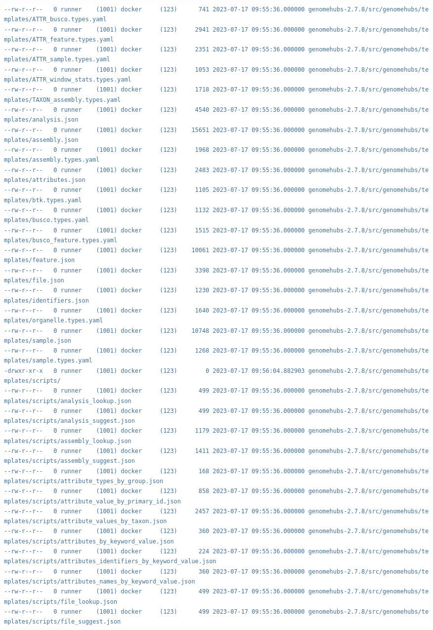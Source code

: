 ```diff
--rw-r--r--   0 runner    (1001) docker     (123)      741 2023-07-17 09:55:36.000000 genomehubs-2.7.8/src/genomehubs/templates/ATTR_busco.types.yaml
--rw-r--r--   0 runner    (1001) docker     (123)     2941 2023-07-17 09:55:36.000000 genomehubs-2.7.8/src/genomehubs/templates/ATTR_feature.types.yaml
--rw-r--r--   0 runner    (1001) docker     (123)     2351 2023-07-17 09:55:36.000000 genomehubs-2.7.8/src/genomehubs/templates/ATTR_sample.types.yaml
--rw-r--r--   0 runner    (1001) docker     (123)     1053 2023-07-17 09:55:36.000000 genomehubs-2.7.8/src/genomehubs/templates/ATTR_window_stats.types.yaml
--rw-r--r--   0 runner    (1001) docker     (123)     1718 2023-07-17 09:55:36.000000 genomehubs-2.7.8/src/genomehubs/templates/TAXON_assembly.types.yaml
--rw-r--r--   0 runner    (1001) docker     (123)     4540 2023-07-17 09:55:36.000000 genomehubs-2.7.8/src/genomehubs/templates/analysis.json
--rw-r--r--   0 runner    (1001) docker     (123)    15651 2023-07-17 09:55:36.000000 genomehubs-2.7.8/src/genomehubs/templates/assembly.json
--rw-r--r--   0 runner    (1001) docker     (123)     1968 2023-07-17 09:55:36.000000 genomehubs-2.7.8/src/genomehubs/templates/assembly.types.yaml
--rw-r--r--   0 runner    (1001) docker     (123)     2483 2023-07-17 09:55:36.000000 genomehubs-2.7.8/src/genomehubs/templates/attributes.json
--rw-r--r--   0 runner    (1001) docker     (123)     1105 2023-07-17 09:55:36.000000 genomehubs-2.7.8/src/genomehubs/templates/btk.types.yaml
--rw-r--r--   0 runner    (1001) docker     (123)     1132 2023-07-17 09:55:36.000000 genomehubs-2.7.8/src/genomehubs/templates/busco.types.yaml
--rw-r--r--   0 runner    (1001) docker     (123)     1515 2023-07-17 09:55:36.000000 genomehubs-2.7.8/src/genomehubs/templates/busco_feature.types.yaml
--rw-r--r--   0 runner    (1001) docker     (123)    10061 2023-07-17 09:55:36.000000 genomehubs-2.7.8/src/genomehubs/templates/feature.json
--rw-r--r--   0 runner    (1001) docker     (123)     3398 2023-07-17 09:55:36.000000 genomehubs-2.7.8/src/genomehubs/templates/file.json
--rw-r--r--   0 runner    (1001) docker     (123)     1230 2023-07-17 09:55:36.000000 genomehubs-2.7.8/src/genomehubs/templates/identifiers.json
--rw-r--r--   0 runner    (1001) docker     (123)     1640 2023-07-17 09:55:36.000000 genomehubs-2.7.8/src/genomehubs/templates/organelle.types.yaml
--rw-r--r--   0 runner    (1001) docker     (123)    10748 2023-07-17 09:55:36.000000 genomehubs-2.7.8/src/genomehubs/templates/sample.json
--rw-r--r--   0 runner    (1001) docker     (123)     1268 2023-07-17 09:55:36.000000 genomehubs-2.7.8/src/genomehubs/templates/sample.types.yaml
-drwxr-xr-x   0 runner    (1001) docker     (123)        0 2023-07-17 09:56:04.882903 genomehubs-2.7.8/src/genomehubs/templates/scripts/
--rw-r--r--   0 runner    (1001) docker     (123)      499 2023-07-17 09:55:36.000000 genomehubs-2.7.8/src/genomehubs/templates/scripts/analysis_lookup.json
--rw-r--r--   0 runner    (1001) docker     (123)      499 2023-07-17 09:55:36.000000 genomehubs-2.7.8/src/genomehubs/templates/scripts/analysis_suggest.json
--rw-r--r--   0 runner    (1001) docker     (123)     1179 2023-07-17 09:55:36.000000 genomehubs-2.7.8/src/genomehubs/templates/scripts/assembly_lookup.json
--rw-r--r--   0 runner    (1001) docker     (123)     1411 2023-07-17 09:55:36.000000 genomehubs-2.7.8/src/genomehubs/templates/scripts/assembly_suggest.json
--rw-r--r--   0 runner    (1001) docker     (123)      168 2023-07-17 09:55:36.000000 genomehubs-2.7.8/src/genomehubs/templates/scripts/attribute_types_by_group.json
--rw-r--r--   0 runner    (1001) docker     (123)      858 2023-07-17 09:55:36.000000 genomehubs-2.7.8/src/genomehubs/templates/scripts/attribute_value_by_primary_id.json
--rw-r--r--   0 runner    (1001) docker     (123)     2457 2023-07-17 09:55:36.000000 genomehubs-2.7.8/src/genomehubs/templates/scripts/attribute_values_by_taxon.json
--rw-r--r--   0 runner    (1001) docker     (123)      360 2023-07-17 09:55:36.000000 genomehubs-2.7.8/src/genomehubs/templates/scripts/attributes_by_keyword_value.json
--rw-r--r--   0 runner    (1001) docker     (123)      224 2023-07-17 09:55:36.000000 genomehubs-2.7.8/src/genomehubs/templates/scripts/attributes_identifiers_by_keyword_value.json
--rw-r--r--   0 runner    (1001) docker     (123)      360 2023-07-17 09:55:36.000000 genomehubs-2.7.8/src/genomehubs/templates/scripts/attributes_names_by_keyword_value.json
--rw-r--r--   0 runner    (1001) docker     (123)      499 2023-07-17 09:55:36.000000 genomehubs-2.7.8/src/genomehubs/templates/scripts/file_lookup.json
--rw-r--r--   0 runner    (1001) docker     (123)      499 2023-07-17 09:55:36.000000 genomehubs-2.7.8/src/genomehubs/templates/scripts/file_suggest.json
```